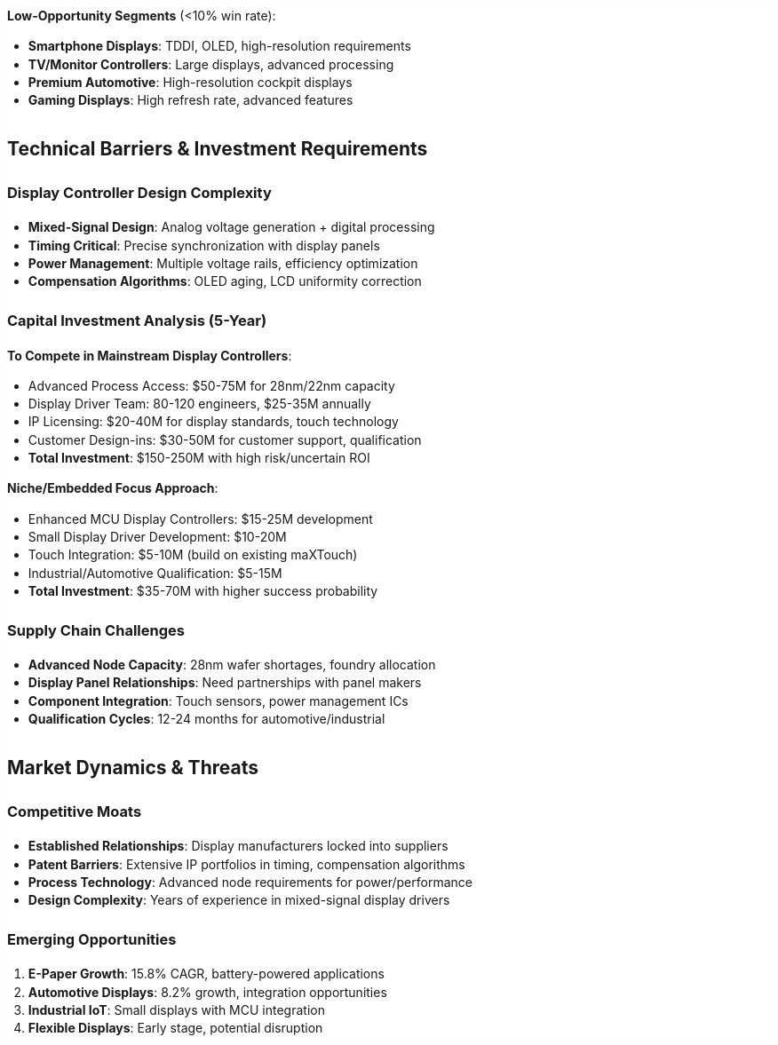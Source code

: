 **Low-Opportunity Segments** (<10% win rate):
- **Smartphone Displays**: TDDI, OLED, high-resolution requirements
- **TV/Monitor Controllers**: Large displays, advanced processing
- **Premium Automotive**: High-resolution cockpit displays
- **Gaming Displays**: High refresh rate, advanced features

## Technical Barriers & Investment Requirements

### Display Controller Design Complexity
- **Mixed-Signal Design**: Analog voltage generation + digital processing
- **Timing Critical**: Precise synchronization with display panels
- **Power Management**: Multiple voltage rails, efficiency optimization
- **Compensation Algorithms**: OLED aging, LCD uniformity correction

### Capital Investment Analysis (5-Year)

**To Compete in Mainstream Display Controllers**:
- Advanced Process Access: $50-75M for 28nm/22nm capacity
- Display Driver Team: 80-120 engineers, $25-35M annually  
- IP Licensing: $20-40M for display standards, touch technology
- Customer Design-ins: $30-50M for customer support, qualification
- **Total Investment**: $150-250M with high risk/uncertain ROI

**Niche/Embedded Focus Approach**:
- Enhanced MCU Display Controllers: $15-25M development
- Small Display Driver Development: $10-20M
- Touch Integration: $5-10M (build on existing maXTouch)
- Industrial/Automotive Qualification: $5-15M
- **Total Investment**: $35-70M with higher success probability

### Supply Chain Challenges
- **Advanced Node Capacity**: 28nm wafer shortages, foundry allocation
- **Display Panel Relationships**: Need partnerships with panel makers
- **Component Integration**: Touch sensors, power management ICs
- **Qualification Cycles**: 12-24 months for automotive/industrial

## Market Dynamics & Threats

### Competitive Moats
- **Established Relationships**: Display manufacturers locked into suppliers
- **Patent Barriers**: Extensive IP portfolios in timing, compensation algorithms
- **Process Technology**: Advanced node requirements for power/performance
- **Design Complexity**: Years of experience in mixed-signal display drivers

### Emerging Opportunities
1. **E-Paper Growth**: 15.8% CAGR, battery-powered applications
2. **Automotive Displays**: 8.2% growth, integration opportunities
3. **Industrial IoT**: Small displays with MCU integration
4. **Flexible Displays**: Early stage, potential disruption
